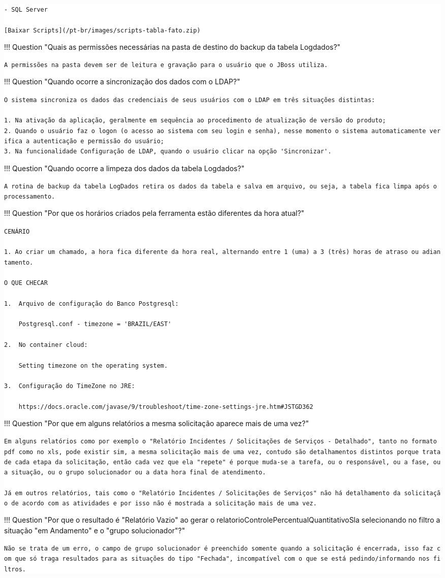     - SQL Server
	
    [Baixar Scripts](/pt-br/images/scripts-tabla-fato.zip)

!!! Question "Quais as permissões necessárias na pasta de destino do backup da tabela Logdados?"
    
    A permissões na pasta devem ser de leitura e gravação para o usuário que o JBoss utiliza.

!!! Question "Quando ocorre a sincronização dos dados com o LDAP?"
    
    O sistema sincroniza os dados das credenciais de seus usuários com o LDAP em três situações distintas:
    
    1. Na ativação da aplicação, geralmente em sequência ao procedimento de atualização de versão do produto;
    2. Quando o usuário faz o logon (o acesso ao sistema com seu login e senha), nesse momento o sistema automaticamente verifica a autenticação e permissão do usuário;
    3. Na funcionalidade Configuração de LDAP, quando o usuário clicar na opção 'Sincronizar'.

!!! Question "Quando ocorre a limpeza dos dados da tabela Logdados?"
    
    A rotina de backup da tabela LogDados retira os dados da tabela e salva em arquivo, ou seja, a tabela fica limpa após o processamento.

!!! Question "Por que os horários criados pela ferramenta estão diferentes da hora atual?"
    
    CENÁRIO
    
    1. Ao criar um chamado, a hora fica diferente da hora real, alternando entre 1 (uma) a 3 (três) horas de atraso ou adiantamento.

    O QUE CHECAR 
    
    1.  Arquivo de configuração do Banco Postgresql:
    
        Postgresql.conf - timezone = 'BRAZIL/EAST'
	
    2.  No container cloud:
    
        Setting timezone on the operating system. 
	
    3.  Configuração do TimeZone no JRE: 
    
        https://docs.oracle.com/javase/9/troubleshoot/time-zone-settings-jre.htm#JSTGD362

!!! Question "Por que em alguns relatórios a mesma solicitação aparece mais de uma vez?"
    
    Em alguns relatórios como por exemplo o "Relatório Incidentes / Solicitações de Serviços - Detalhado", tanto no formato pdf como no xls, pode existir sim, a mesma solicitação mais de uma vez, contudo são detalhamentos distintos porque trata de cada etapa da solicitação, então cada vez que ela "repete" é porque muda-se a tarefa, ou o responsável, ou a fase, ou a situação, ou o grupo solucionador ou a data hora final de atendimento.
    
    Já em outros relatórios, tais como o "Relatório Incidentes / Solicitações de Serviços" não há detalhamento da solicitação de acordo com as atividades e por isso não é mostrada a solicitação mais de uma vez. 

!!! Question "Por que o resultado é "Relatório Vazio" ao gerar o relatorioControlePercentualQuantitativoSla selecionando no filtro a situação "em Andamento" e o "grupo solucionador"?"
   
    Não se trata de um erro, o campo de grupo solucionador é preenchido somente quando a solicitação é encerrada, isso faz com que só traga resultados para as situações do tipo "Fechada", incompatível com o que se está pedindo/informando nos filtros.
